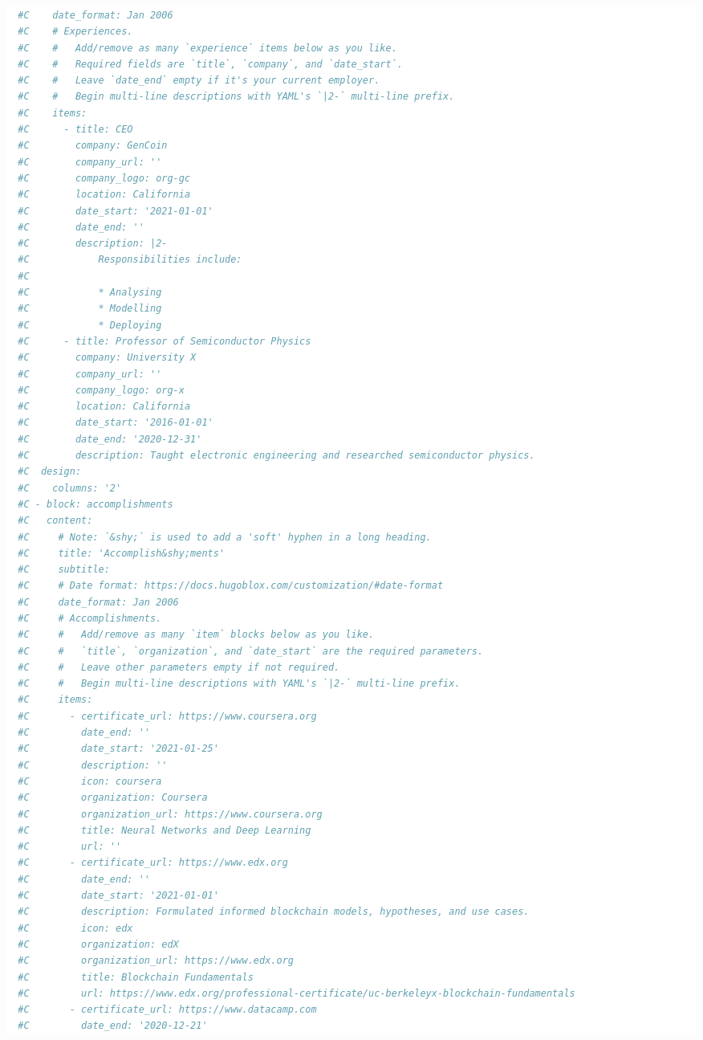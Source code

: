 ```yaml
  #C    date_format: Jan 2006
  #C    # Experiences.
  #C    #   Add/remove as many `experience` items below as you like.
  #C    #   Required fields are `title`, `company`, and `date_start`.
  #C    #   Leave `date_end` empty if it's your current employer.
  #C    #   Begin multi-line descriptions with YAML's `|2-` multi-line prefix.
  #C    items:
  #C      - title: CEO
  #C        company: GenCoin
  #C        company_url: ''
  #C        company_logo: org-gc
  #C        location: California
  #C        date_start: '2021-01-01'
  #C        date_end: ''
  #C        description: |2-
  #C            Responsibilities include:
  #C
  #C            * Analysing
  #C            * Modelling
  #C            * Deploying
  #C      - title: Professor of Semiconductor Physics
  #C        company: University X
  #C        company_url: ''
  #C        company_logo: org-x
  #C        location: California
  #C        date_start: '2016-01-01'
  #C        date_end: '2020-12-31'
  #C        description: Taught electronic engineering and researched semiconductor physics.
  #C  design:
  #C    columns: '2'
  #C - block: accomplishments
  #C   content:
  #C     # Note: `&shy;` is used to add a 'soft' hyphen in a long heading.
  #C     title: 'Accomplish&shy;ments'
  #C     subtitle:
  #C     # Date format: https://docs.hugoblox.com/customization/#date-format
  #C     date_format: Jan 2006
  #C     # Accomplishments.
  #C     #   Add/remove as many `item` blocks below as you like.
  #C     #   `title`, `organization`, and `date_start` are the required parameters.
  #C     #   Leave other parameters empty if not required.
  #C     #   Begin multi-line descriptions with YAML's `|2-` multi-line prefix.
  #C     items:
  #C       - certificate_url: https://www.coursera.org
  #C         date_end: ''
  #C         date_start: '2021-01-25'
  #C         description: ''
  #C         icon: coursera
  #C         organization: Coursera
  #C         organization_url: https://www.coursera.org
  #C         title: Neural Networks and Deep Learning
  #C         url: ''
  #C       - certificate_url: https://www.edx.org
  #C         date_end: ''
  #C         date_start: '2021-01-01'
  #C         description: Formulated informed blockchain models, hypotheses, and use cases.
  #C         icon: edx
  #C         organization: edX
  #C         organization_url: https://www.edx.org
  #C         title: Blockchain Fundamentals
  #C         url: https://www.edx.org/professional-certificate/uc-berkeleyx-blockchain-fundamentals
  #C       - certificate_url: https://www.datacamp.com
  #C         date_end: '2020-12-21'
```